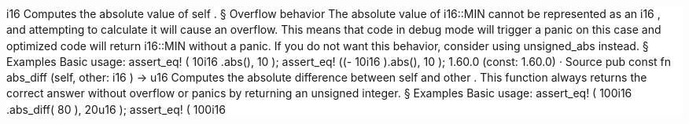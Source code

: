 i16
Computes the absolute value of
self
.
§
Overflow behavior
The absolute value of
i16::MIN
cannot be represented as an
i16
,
and attempting to calculate it will cause an overflow. This means
that code in debug mode will trigger a panic on this case and
optimized code will return
i16::MIN
without a panic. If you do not want this behavior, consider
using
unsigned_abs
instead.
§
Examples
Basic usage:
assert_eq!
(
10i16
.abs(),
10
);
assert_eq!
((-
10i16
).abs(),
10
);
1.60.0 (const: 1.60.0)
·
Source
pub const fn
abs_diff
(self, other:
i16
) ->
u16
Computes the absolute difference between
self
and
other
.
This function always returns the correct answer without overflow or
panics by returning an unsigned integer.
§
Examples
Basic usage:
assert_eq!
(
100i16
.abs_diff(
80
),
20u16
);
assert_eq!
(
100i16